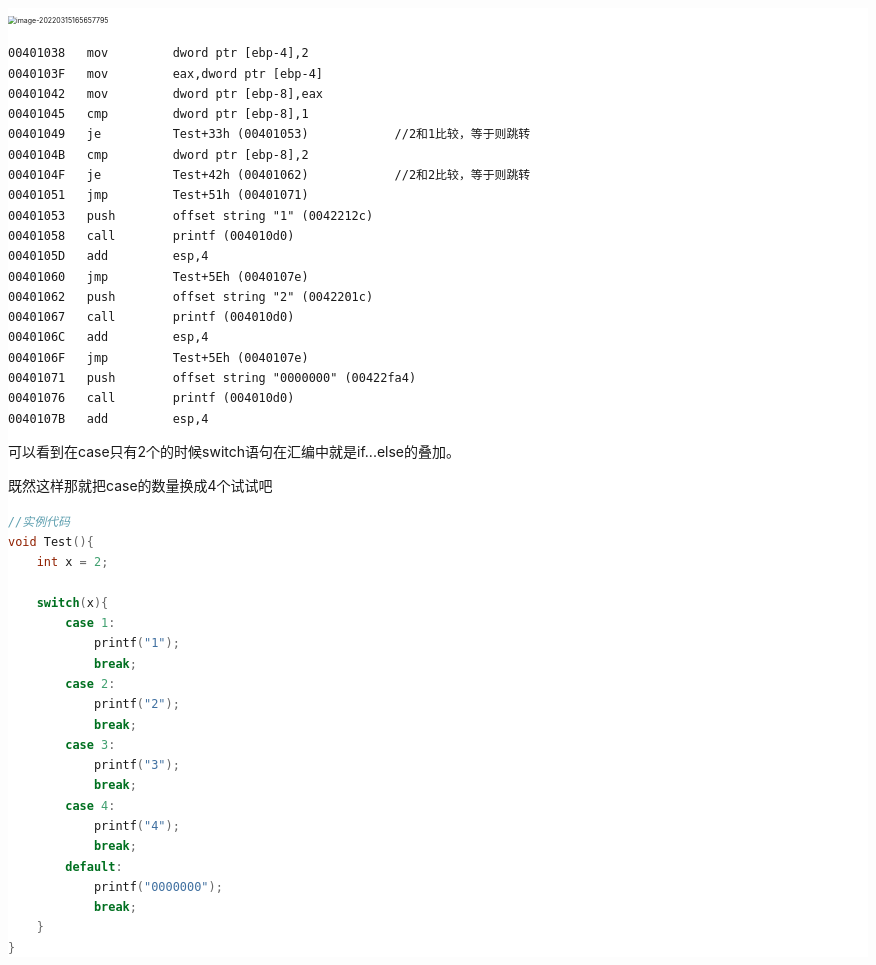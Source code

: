 <img src="/Users/doo/Library/Application Support/typora-user-images/image-20220315165657795.png" alt="image-20220315165657795" style="zoom:50%;" />

```assembly
00401038   mov         dword ptr [ebp-4],2
0040103F   mov         eax,dword ptr [ebp-4]
00401042   mov         dword ptr [ebp-8],eax
00401045   cmp         dword ptr [ebp-8],1          
00401049   je          Test+33h (00401053)            //2和1比较，等于则跳转
0040104B   cmp         dword ptr [ebp-8],2
0040104F   je          Test+42h (00401062)            //2和2比较，等于则跳转
00401051   jmp         Test+51h (00401071)
00401053   push        offset string "1" (0042212c)
00401058   call        printf (004010d0)
0040105D   add         esp,4
00401060   jmp         Test+5Eh (0040107e)
00401062   push        offset string "2" (0042201c)
00401067   call        printf (004010d0)
0040106C   add         esp,4
0040106F   jmp         Test+5Eh (0040107e)          
00401071   push        offset string "0000000" (00422fa4)
00401076   call        printf (004010d0)
0040107B   add         esp,4
```

可以看到在case只有2个的时候switch语句在汇编中就是if...else的叠加。

既然这样那就把case的数量换成4个试试吧

```c
//实例代码
void Test(){
	int x = 2;

	switch(x){
		case 1:
			printf("1");
			break;
		case 2:
			printf("2");
			break;
		case 3:
			printf("3");
			break;
		case 4:
			printf("4");
			break;
		default:
			printf("0000000");
			break;
	}
}
```
